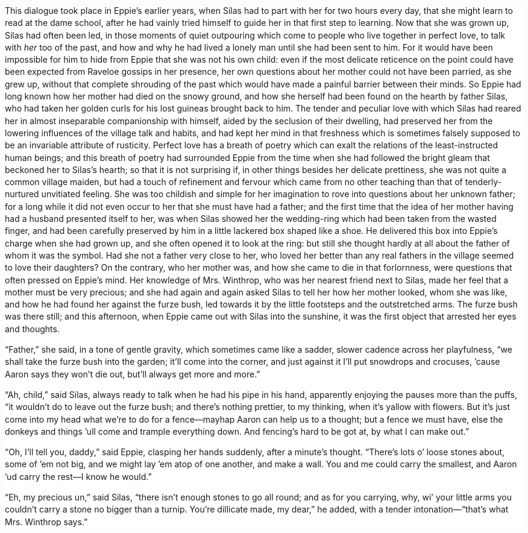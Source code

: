 This dialogue took place in Eppie’s earlier years, when Silas had to part with her for two hours every day, that she might learn to read at the dame school, after he had vainly tried himself to guide her in that first step to learning. Now that she was grown up, Silas had often been led, in those moments of quiet outpouring which come to people who live together in perfect love, to talk with _her_ too of the past, and how and why he had lived a lonely man until she had been sent to him. For it would have been impossible for him to hide from Eppie that she was not his own child: even if the most delicate reticence on the point could have been expected from Raveloe gossips in her presence, her own questions about her mother could not have been parried, as she grew up, without that complete shrouding of the past which would have made a painful barrier between their minds. So Eppie had long known how her mother had died on the snowy ground, and how she herself had been found on the hearth by father Silas, who had taken her golden curls for his lost guineas brought back to him. The tender and peculiar love with which Silas had reared her in almost inseparable companionship with himself, aided by the seclusion of their dwelling, had preserved her from the lowering influences of the village talk and habits, and had kept her mind in that freshness which is sometimes falsely supposed to be an invariable attribute of rusticity. Perfect love has a breath of poetry which can exalt the relations of the least-instructed human beings; and this breath of poetry had surrounded Eppie from the time when she had followed the bright gleam that beckoned her to Silas’s hearth; so that it is not surprising if, in other things besides her delicate prettiness, she was not quite a common village maiden, but had a touch of refinement and fervour which came from no other teaching than that of tenderly-nurtured unvitiated feeling. She was too childish and simple for her imagination to rove into questions about her unknown father; for a long while it did not even occur to her that she must have had a father; and the first time that the idea of her mother having had a husband presented itself to her, was when Silas showed her the wedding-ring which had been taken from the wasted finger, and had been carefully preserved by him in a little lackered box shaped like a shoe. He delivered this box into Eppie’s charge when she had grown up, and she often opened it to look at the ring: but still she thought hardly at all about the father of whom it was the symbol. Had she not a father very close to her, who loved her better than any real fathers in the village seemed to love their daughters? On the contrary, who her mother was, and how she came to die in that forlornness, were questions that often pressed on Eppie’s mind. Her knowledge of Mrs. Winthrop, who was her nearest friend next to Silas, made her feel that a mother must be very precious; and she had again and again asked Silas to tell her how her mother looked, whom she was like, and how he had found her against the furze bush, led towards it by the little footsteps and the outstretched arms. The furze bush was there still; and this afternoon, when Eppie came out with Silas into the sunshine, it was the first object that arrested her eyes and thoughts. 

“Father,” she said, in a tone of gentle gravity, which sometimes came like a sadder, slower cadence across her playfulness, “we shall take the furze bush into the garden; it’ll come into the corner, and just against it I’ll put snowdrops and crocuses, ’cause Aaron says they won’t die out, but’ll always get more and more.” 

“Ah, child,” said Silas, always ready to talk when he had his pipe in his hand, apparently enjoying the pauses more than the puffs, “it wouldn’t do to leave out the furze bush; and there’s nothing prettier, to my thinking, when it’s yallow with flowers. But it’s just come into my head what we’re to do for a fence—mayhap Aaron can help us to a thought; but a fence we must have, else the donkeys and things ’ull come and trample everything down. And fencing’s hard to be got at, by what I can make out.” 

“Oh, I’ll tell you, daddy,” said Eppie, clasping her hands suddenly, after a minute’s thought. “There’s lots o’ loose stones about, some of ’em not big, and we might lay ’em atop of one another, and make a wall. You and me could carry the smallest, and Aaron ’ud carry the rest—I know he would.” 

“Eh, my precious un,” said Silas, “there isn’t enough stones to go all round; and as for you carrying, why, wi’ your little arms you couldn’t carry a stone no bigger than a turnip. You’re dillicate made, my dear,” he added, with a tender intonation—“that’s what Mrs. Winthrop says.” 
